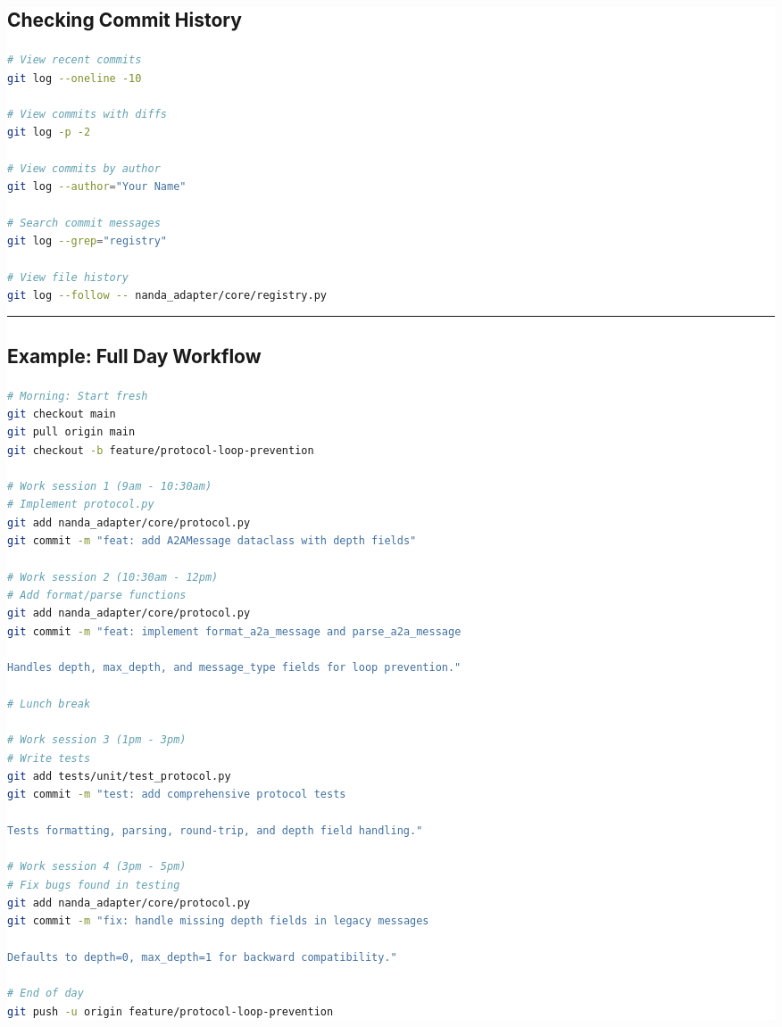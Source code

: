 
## Checking Commit History

```bash
# View recent commits
git log --oneline -10

# View commits with diffs
git log -p -2

# View commits by author
git log --author="Your Name"

# Search commit messages
git log --grep="registry"

# View file history
git log --follow -- nanda_adapter/core/registry.py
```

---

## Example: Full Day Workflow

```bash
# Morning: Start fresh
git checkout main
git pull origin main
git checkout -b feature/protocol-loop-prevention

# Work session 1 (9am - 10:30am)
# Implement protocol.py
git add nanda_adapter/core/protocol.py
git commit -m "feat: add A2AMessage dataclass with depth fields"

# Work session 2 (10:30am - 12pm)
# Add format/parse functions
git add nanda_adapter/core/protocol.py
git commit -m "feat: implement format_a2a_message and parse_a2a_message

Handles depth, max_depth, and message_type fields for loop prevention."

# Lunch break

# Work session 3 (1pm - 3pm)
# Write tests
git add tests/unit/test_protocol.py
git commit -m "test: add comprehensive protocol tests

Tests formatting, parsing, round-trip, and depth field handling."

# Work session 4 (3pm - 5pm)
# Fix bugs found in testing
git add nanda_adapter/core/protocol.py
git commit -m "fix: handle missing depth fields in legacy messages

Defaults to depth=0, max_depth=1 for backward compatibility."

# End of day
git push -u origin feature/protocol-loop-prevention
```
